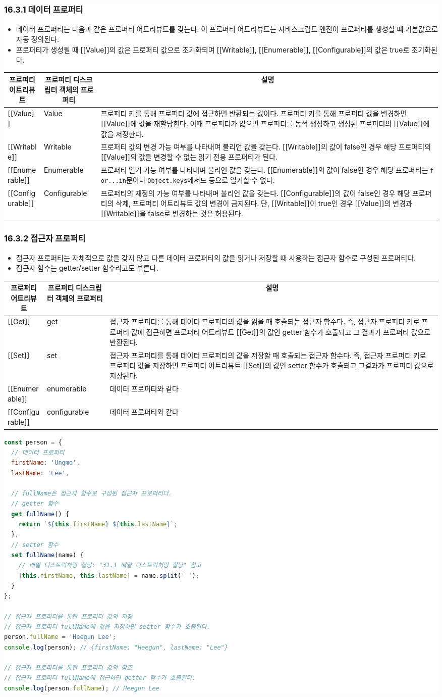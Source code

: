 ### 16.3.1 데이터 프로퍼티
- 데이터 프로퍼티는 다음과 같은 프로퍼티 어트리뷰트를 갖는다. 이 프로퍼티 어트리뷰트는 자바스크립트 엔진이 프로퍼티를 생성할 때 기본값으로 자동 정의된다.
- 프로퍼티가 생성될 때 [[Value]]의 값은 프로퍼티 값으로 초기화되며 [[Writable]], [[Enumerable]], [[Configurable]]의 값은 true로 초기화된다.

|프로퍼티 어트리뷰트|프로퍼티 디스크립터 객체의 프로퍼티|설명|
|------|---|---|
|[[Value]]|Value|프로퍼티 키를 통해 프로퍼티 값에 접근하면 반환되는 값이다. 프로퍼티 키를 통해 프로퍼티 값을 변경하면 [[Value]]에 값을 재할당한다. 이때 프로퍼티가 없으면 프로퍼티를 동적 생성하고 생성된 프로퍼티의 [[Value]]에 값을 저장한다.|
|[[Writable]]|Writable|프로퍼티 값의 변경 가능 여부를 나타내며 불리언 값을 갖는다. [[Writable]]의 값이 false인 경우 해당 프로퍼티의 [[Value]]의 값을 변경할 수 없는 읽기 전용 프로퍼티가 된다.|
|[[Enumerable]]|Enumerable|프로퍼티 열거 가능 여부를 나타내며 불리언 값을 갖는다. [[Enumerable]]의 값이 false인 경우 해당 프로퍼티는 `for...in`문이나 `Object.keys`메서드 등으로 열거할 수 없다.|
|[[Configurable]]|Configurable|프로퍼티의 재정의 가능 여부를 나타내며 불리언 값을 갖는다. [[Configurable]]의 값이 false인 경우 해당 프로퍼티의 삭제, 프로퍼티 어트리뷰트 값의 변경이 금지된다. 단, [[Writable]]이 true인 경우 [[Value]]의 변경과 [[Writable]]을 false로 변경하는 것은 허용된다.|

### 16.3.2 접근자 프로퍼티
- 접근자 프로퍼티는 자체적으로 값을 갖지 않고 다른 데이터 프로퍼티의 값을 읽거나 저장할 때 사용하는 접근자 함수로 구성된 프로퍼티다.
- 접근자 함수는 getter/setter 함수라고도 부른다. 

|프로퍼티 어트리뷰트|프로퍼티 디스크립터 객체의 프로퍼티|설명|
|------|---|---|
|[[Get]]|get|접근자 프로퍼티를 통해 데이터 프로퍼티의 값을 읽을 때 호출되는 접근자 함수다. 즉, 접근자 프로퍼티 키로 프로퍼티 값에 접근하면 프로퍼티 어트리뷰트 [[Get]]의 값인 getter 함수가 호출되고 그 결과가 프로퍼티 값으로 반환된다.|
|[[Set]]|set|접근자 프로퍼티를 통해 데이터 프로퍼티의 값을 저장할 때 호출되는 접근자 함수다. 즉, 접근자 프로퍼티 키로 프로퍼티 값을 저장하면 프로퍼티 어트리뷰트 [[Set]]의 값인 setter 함수가 호출되고 그결과가 프로퍼티 값으로 저장된다.|
|[[Enumerable]]|enumerable|데이터 프로퍼티와 같다|
|[[Configurable]]|configurable|데이터 프로퍼티와 같다|

```js
const person = {
  // 데이터 프로퍼티
  firstName: 'Ungmo',
  lastName: 'Lee',

  // fullName은 접근자 함수로 구성된 접근자 프로퍼티다.
  // getter 함수
  get fullName() {
    return `${this.firstName} ${this.lastName}`;
  },
  // setter 함수
  set fullName(name) {
    // 배열 디스트럭처링 할당: "31.1 배열 디스트럭처링 할당" 참고
    [this.firstName, this.lastName] = name.split(' ');
  }
};

// 접근자 프로퍼티를 통한 프로퍼티 값의 저장
// 접근자 프로퍼티 fullName에 값을 저장하면 setter 함수가 호출된다.
person.fullName = 'Heegun Lee';
console.log(person); // {firstName: "Heegun", lastName: "Lee"}

// 접근자 프로퍼티를 통한 프로퍼티 값의 참조
// 접근자 프로퍼티 fullName에 접근하면 getter 함수가 호출된다.
console.log(person.fullName); // Heegun Lee
```
